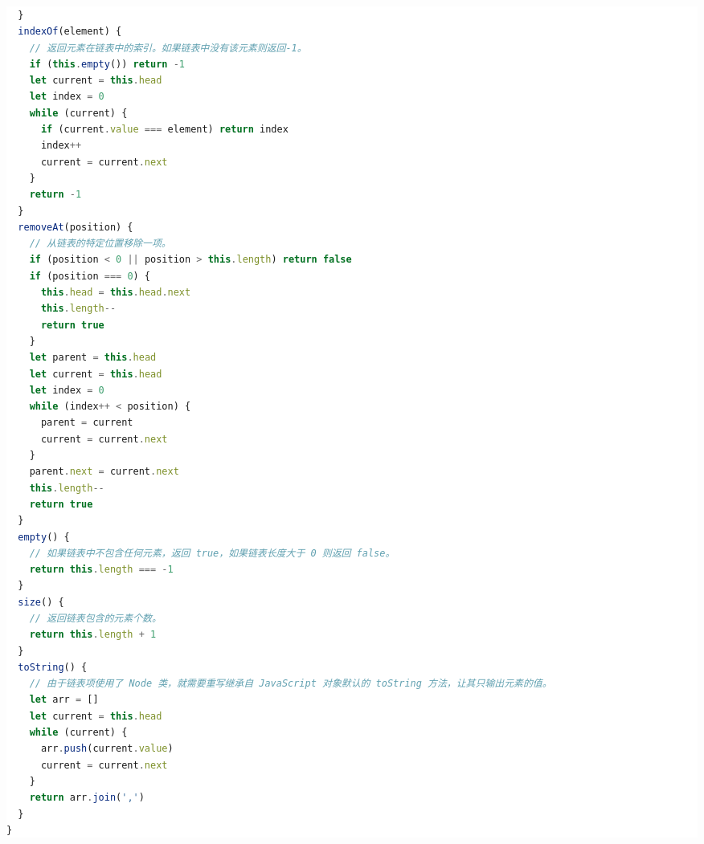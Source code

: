 ```js
  }
  indexOf(element) {
    // 返回元素在链表中的索引。如果链表中没有该元素则返回-1。
    if (this.empty()) return -1
    let current = this.head
    let index = 0
    while (current) {
      if (current.value === element) return index
      index++
      current = current.next
    }
    return -1
  }
  removeAt(position) {
    // 从链表的特定位置移除一项。
    if (position < 0 || position > this.length) return false
    if (position === 0) {
      this.head = this.head.next
      this.length--
      return true
    }
    let parent = this.head
    let current = this.head
    let index = 0
    while (index++ < position) {
      parent = current
      current = current.next
    }
    parent.next = current.next
    this.length--
    return true
  }
  empty() {
    // 如果链表中不包含任何元素，返回 true，如果链表长度大于 0 则返回 false。
    return this.length === -1
  }
  size() {
    // 返回链表包含的元素个数。
    return this.length + 1
  }
  toString() {
    // 由于链表项使用了 Node 类，就需要重写继承自 JavaScript 对象默认的 toString 方法，让其只输出元素的值。
    let arr = []
    let current = this.head
    while (current) {
      arr.push(current.value)
      current = current.next
    }
    return arr.join(',')
  }
}
```

